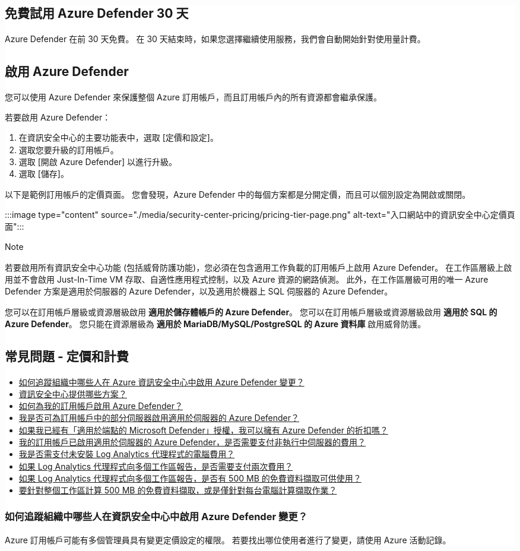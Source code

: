 
## <a name="try-azure-defender-free-for-30-days"></a>免費試用 Azure Defender 30 天
Azure Defender 在前 30 天免費。 在 30 天結束時，如果您選擇繼續使用服務，我們會自動開始針對使用量計費。

## <a name="enable-azure-defender"></a>啟用 Azure Defender
您可以使用 Azure Defender 來保護整個 Azure 訂用帳戶，而且訂用帳戶內的所有資源都會繼承保護。

若要啟用 Azure Defender：

1. 在資訊安全中心的主要功能表中，選取 [定價和設定]。
1. 選取您要升級的訂用帳戶。
1. 選取 [開啟 Azure Defender] 以進行升級。
1. 選取 [儲存]。

以下是範例訂用帳戶的定價頁面。 您會發現，Azure Defender 中的每個方案都是分開定價，而且可以個別設定為開啟或關閉。

:::image type="content" source="./media/security-center-pricing/pricing-tier-page.png" alt-text="入口網站中的資訊安全中心定價頁面":::

> [!NOTE]
> 若要啟用所有資訊安全中心功能 (包括威脅防護功能)，您必須在包含適用工作負載的訂用帳戶上啟用 Azure Defender。 在工作區層級上啟用並不會啟用 Just-In-Time VM 存取、自適性應用程式控制，以及 Azure 資源的網路偵測。 此外，在工作區層級可用的唯一 Azure Defender 方案是適用於伺服器的 Azure Defender，以及適用於機器上 SQL 伺服器的 Azure Defender。
>
> 您可以在訂用帳戶層級或資源層級啟用 **適用於儲存體帳戶的 Azure Defender**。
> 您可以在訂用帳戶層級或資源層級啟用 **適用於 SQL 的 Azure Defender**。
> 您只能在資源層級為 **適用於 MariaDB/MySQL/PostgreSQL 的 Azure 資料庫** 啟用威脅防護。


## <a name="faq---pricing-and-billing"></a>常見問題 - 定價和計費 

- [如何追蹤組織中哪些人在 Azure 資訊安全中心中啟用 Azure Defender 變更？](#how-can-i-track-who-in-my-organization-enabled-azure-defender-changes-in-security-center)
- [資訊安全中心提供哪些方案？](#what-are-the-plans-offered-by-security-center)
- [如何為我的訂用帳戶啟用 Azure Defender？](#how-do-i-enable-azure-defender-for-my-subscription)
- [我是否可為訂用帳戶中的部分伺服器啟用適用於伺服器的 Azure Defender？](#can-i-enable-azure-defender-for-servers-on-a-subset-of-servers-in-my-subscription)
- [如果我已經有「適用於端點的 Microsoft Defender」授權，我可以擁有 Azure Defender 的折扣嗎？](#if-i-already-have-a-license-for-microsoft-defender-for-endpoint-can-i-get-a-discount-for-azure-defender)
- [我的訂用帳戶已啟用適用於伺服器的 Azure Defender，是否需要支付非執行中伺服器的費用？](#my-subscription-has-azure-defender-for-servers-enabled-do-i-pay-for-not-running-servers)
- [我是否需支付未安裝 Log Analytics 代理程式的電腦費用？](#will-i-be-charged-for-machines-without-the-log-analytics-agent-installed)
- [如果 Log Analytics 代理程式向多個工作區報告，是否需要支付兩次費用？](#if-a-log-analytics-agent-reports-to-multiple-workspaces-will-i-be-charged-twice)
- [如果 Log Analytics 代理程式向多個工作區報告，是否有 500 MB 的免費資料擷取可供使用？](#if-a-log-analytics-agent-reports-to-multiple-workspaces-is-the-500-mb-free-data-ingestion-available-on-all-of-them)
- [要針對整個工作區計算 500 MB 的免費資料擷取，或是僅針對每台電腦計算擷取作業？](#is-the-500-mb-free-data-ingestion-calculated-for-an-entire-workspace-or-strictly-per-machine)

### <a name="how-can-i-track-who-in-my-organization-enabled-azure-defender-changes-in-security-center"></a>如何追蹤組織中哪些人在資訊安全中心中啟用 Azure Defender 變更？
Azure 訂用帳戶可能有多個管理員具有變更定價設定的權限。 若要找出哪位使用者進行了變更，請使用 Azure 活動記錄。
